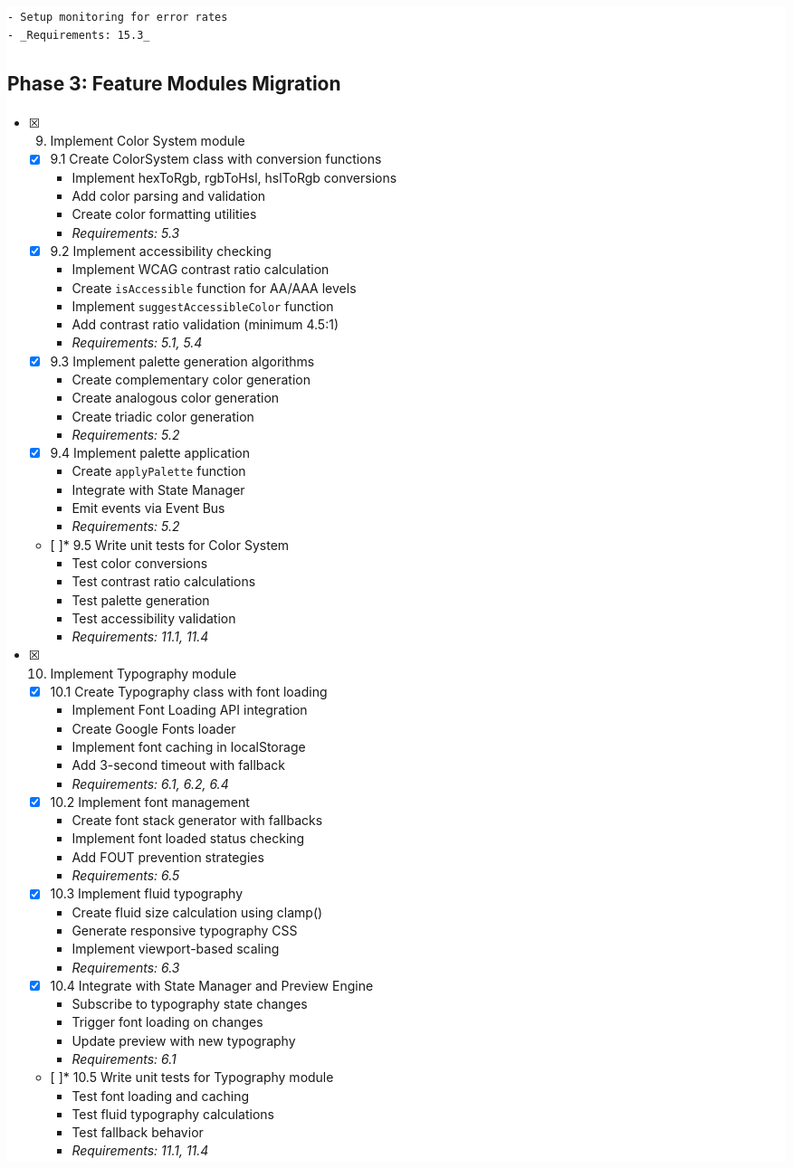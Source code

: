     - Setup monitoring for error rates
    - _Requirements: 15.3_

## Phase 3: Feature Modules Migration

- [x] 9. Implement Color System module
  - [x] 9.1 Create ColorSystem class with conversion functions
    - Implement hexToRgb, rgbToHsl, hslToRgb conversions
    - Add color parsing and validation
    - Create color formatting utilities
    - _Requirements: 5.3_
  - [x] 9.2 Implement accessibility checking
    - Implement WCAG contrast ratio calculation
    - Create `isAccessible` function for AA/AAA levels
    - Implement `suggestAccessibleColor` function
    - Add contrast ratio validation (minimum 4.5:1)
    - _Requirements: 5.1, 5.4_
  - [x] 9.3 Implement palette generation algorithms
    - Create complementary color generation
    - Create analogous color generation
    - Create triadic color generation
    - _Requirements: 5.2_
  - [x] 9.4 Implement palette application
    - Create `applyPalette` function
    - Integrate with State Manager
    - Emit events via Event Bus
    - _Requirements: 5.2_
  - [ ]\* 9.5 Write unit tests for Color System
    - Test color conversions
    - Test contrast ratio calculations
    - Test palette generation
    - Test accessibility validation
    - _Requirements: 11.1, 11.4_

- [x] 10. Implement Typography module
  - [x] 10.1 Create Typography class with font loading
    - Implement Font Loading API integration
    - Create Google Fonts loader
    - Implement font caching in localStorage
    - Add 3-second timeout with fallback
    - _Requirements: 6.1, 6.2, 6.4_
  - [x] 10.2 Implement font management
    - Create font stack generator with fallbacks
    - Implement font loaded status checking
    - Add FOUT prevention strategies
    - _Requirements: 6.5_
  - [x] 10.3 Implement fluid typography
    - Create fluid size calculation using clamp()
    - Generate responsive typography CSS
    - Implement viewport-based scaling
    - _Requirements: 6.3_
  - [x] 10.4 Integrate with State Manager and Preview Engine
    - Subscribe to typography state changes
    - Trigger font loading on changes
    - Update preview with new typography
    - _Requirements: 6.1_
  - [ ]\* 10.5 Write unit tests for Typography module
    - Test font loading and caching
    - Test fluid typography calculations
    - Test fallback behavior
    - _Requirements: 11.1, 11.4_
